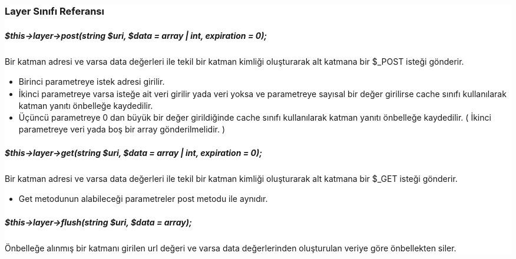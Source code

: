 <a name="reference"></a>

### Layer Sınıfı Referansı

##### $this->layer->post(string $uri, $data = array | int, expiration = 0);  

Bir katman adresi ve varsa data değerleri ile tekil bir katman kimliği oluşturarak alt katmana bir $_POST isteği gönderir.

* Birinci parametreye istek adresi girilir.
* İkinci parametreye varsa isteğe ait veri girilir yada veri yoksa ve parametreye sayısal bir değer girilirse cache sınıfı kullanılarak katman yanıtı önbelleğe kaydedilir.
* Üçüncü parametreye 0 dan büyük bir değer girildiğinde cache sınıfı kullanılarak katman yanıtı önbelleğe kaydedilir. ( İkinci parametreye veri yada boş bir array gönderilmelidir. )

##### $this->layer->get(string $uri, $data = array | int, expiration = 0);

Bir katman adresi ve varsa data değerleri ile tekil bir katman kimliği oluşturarak alt katmana bir $_GET isteği gönderir.

* Get metodunun alabileceği parametreler post metodu ile aynıdır.

##### $this->layer->flush(string $uri, $data = array);

Önbelleğe alınmış bir katmanı girilen url değeri ve varsa data değerlerinden oluşturulan veriye göre önbellekten siler.